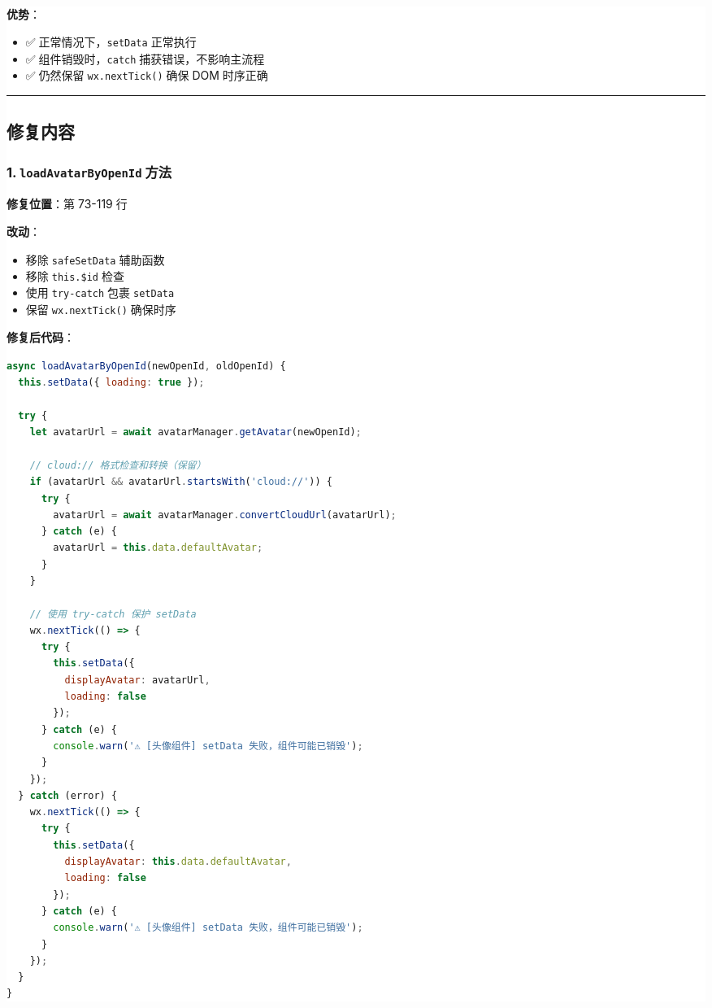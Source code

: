 **优势**：
- ✅ 正常情况下，`setData` 正常执行
- ✅ 组件销毁时，`catch` 捕获错误，不影响主流程
- ✅ 仍然保留 `wx.nextTick()` 确保 DOM 时序正确

---

## 修复内容

### 1. `loadAvatarByOpenId` 方法

**修复位置**：第 73-119 行

**改动**：
- 移除 `safeSetData` 辅助函数
- 移除 `this.$id` 检查
- 使用 `try-catch` 包裹 `setData`
- 保留 `wx.nextTick()` 确保时序

**修复后代码**：
```javascript
async loadAvatarByOpenId(newOpenId, oldOpenId) {
  this.setData({ loading: true });

  try {
    let avatarUrl = await avatarManager.getAvatar(newOpenId);
    
    // cloud:// 格式检查和转换（保留）
    if (avatarUrl && avatarUrl.startsWith('cloud://')) {
      try {
        avatarUrl = await avatarManager.convertCloudUrl(avatarUrl);
      } catch (e) {
        avatarUrl = this.data.defaultAvatar;
      }
    }
    
    // 使用 try-catch 保护 setData
    wx.nextTick(() => {
      try {
        this.setData({
          displayAvatar: avatarUrl,
          loading: false
        });
      } catch (e) {
        console.warn('⚠️ [头像组件] setData 失败，组件可能已销毁');
      }
    });
  } catch (error) {
    wx.nextTick(() => {
      try {
        this.setData({
          displayAvatar: this.data.defaultAvatar,
          loading: false
        });
      } catch (e) {
        console.warn('⚠️ [头像组件] setData 失败，组件可能已销毁');
      }
    });
  }
}
```
